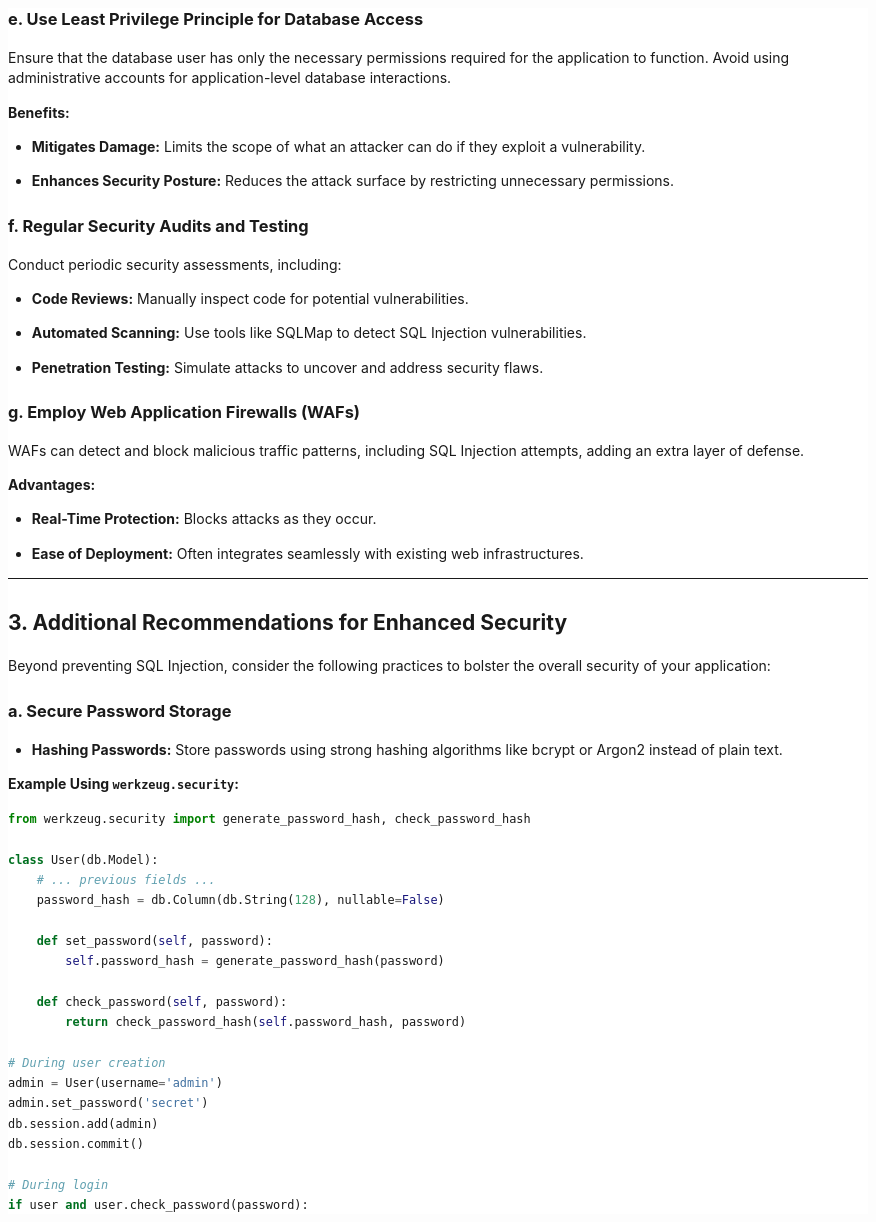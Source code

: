 ### **e. Use Least Privilege Principle for Database Access**

Ensure that the database user has only the necessary permissions required for the application to function. Avoid using administrative accounts for application-level database interactions.

**Benefits:**

- **Mitigates Damage:** Limits the scope of what an attacker can do if they exploit a vulnerability.
  
- **Enhances Security Posture:** Reduces the attack surface by restricting unnecessary permissions.

### **f. Regular Security Audits and Testing**

Conduct periodic security assessments, including:

- **Code Reviews:** Manually inspect code for potential vulnerabilities.
  
- **Automated Scanning:** Use tools like SQLMap to detect SQL Injection vulnerabilities.
  
- **Penetration Testing:** Simulate attacks to uncover and address security flaws.

### **g. Employ Web Application Firewalls (WAFs)**

WAFs can detect and block malicious traffic patterns, including SQL Injection attempts, adding an extra layer of defense.

**Advantages:**

- **Real-Time Protection:** Blocks attacks as they occur.
  
- **Ease of Deployment:** Often integrates seamlessly with existing web infrastructures.

---

## **3. Additional Recommendations for Enhanced Security**

Beyond preventing SQL Injection, consider the following practices to bolster the overall security of your application:

### **a. Secure Password Storage**

- **Hashing Passwords:** Store passwords using strong hashing algorithms like bcrypt or Argon2 instead of plain text.

**Example Using `werkzeug.security`:**

```python
from werkzeug.security import generate_password_hash, check_password_hash

class User(db.Model):
    # ... previous fields ...
    password_hash = db.Column(db.String(128), nullable=False)

    def set_password(self, password):
        self.password_hash = generate_password_hash(password)
    
    def check_password(self, password):
        return check_password_hash(self.password_hash, password)

# During user creation
admin = User(username='admin')
admin.set_password('secret')
db.session.add(admin)
db.session.commit()

# During login
if user and user.check_password(password):
```